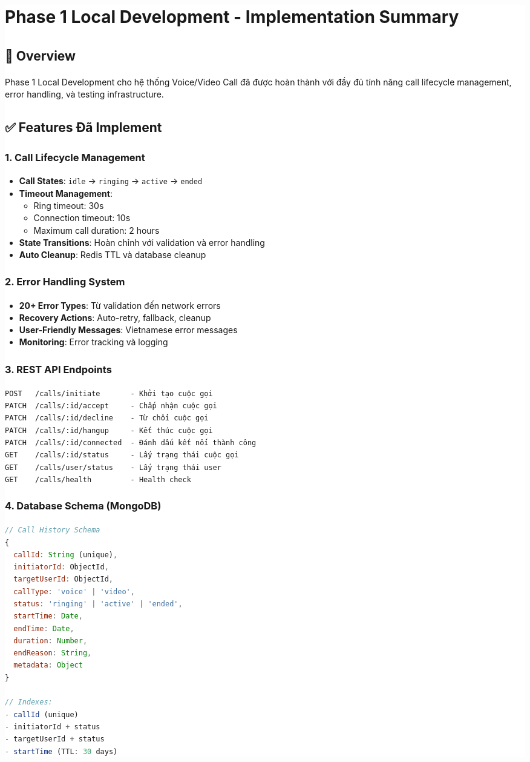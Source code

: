 # Phase 1 Local Development - Implementation Summary

## 🎯 Overview
Phase 1 Local Development cho hệ thống Voice/Video Call đã được hoàn thành với đầy đủ tính năng call lifecycle management, error handling, và testing infrastructure.

## ✅ Features Đã Implement

### 1. Call Lifecycle Management
- **Call States**: `idle` → `ringing` → `active` → `ended`
- **Timeout Management**: 
  - Ring timeout: 30s
  - Connection timeout: 10s
  - Maximum call duration: 2 hours
- **State Transitions**: Hoàn chỉnh với validation và error handling
- **Auto Cleanup**: Redis TTL và database cleanup

### 2. Error Handling System
- **20+ Error Types**: Từ validation đến network errors
- **Recovery Actions**: Auto-retry, fallback, cleanup
- **User-Friendly Messages**: Vietnamese error messages
- **Monitoring**: Error tracking và logging

### 3. REST API Endpoints
```
POST   /calls/initiate       - Khởi tạo cuộc gọi
PATCH  /calls/:id/accept     - Chấp nhận cuộc gọi
PATCH  /calls/:id/decline    - Từ chối cuộc gọi
PATCH  /calls/:id/hangup     - Kết thúc cuộc gọi
PATCH  /calls/:id/connected  - Đánh dấu kết nối thành công
GET    /calls/:id/status     - Lấy trạng thái cuộc gọi
GET    /calls/user/status    - Lấy trạng thái user
GET    /calls/health         - Health check
```

### 4. Database Schema (MongoDB)
```javascript
// Call History Schema
{
  callId: String (unique),
  initiatorId: ObjectId,
  targetUserId: ObjectId,
  callType: 'voice' | 'video',
  status: 'ringing' | 'active' | 'ended',
  startTime: Date,
  endTime: Date,
  duration: Number,
  endReason: String,
  metadata: Object
}

// Indexes:
- callId (unique)
- initiatorId + status
- targetUserId + status
- startTime (TTL: 30 days)
```
